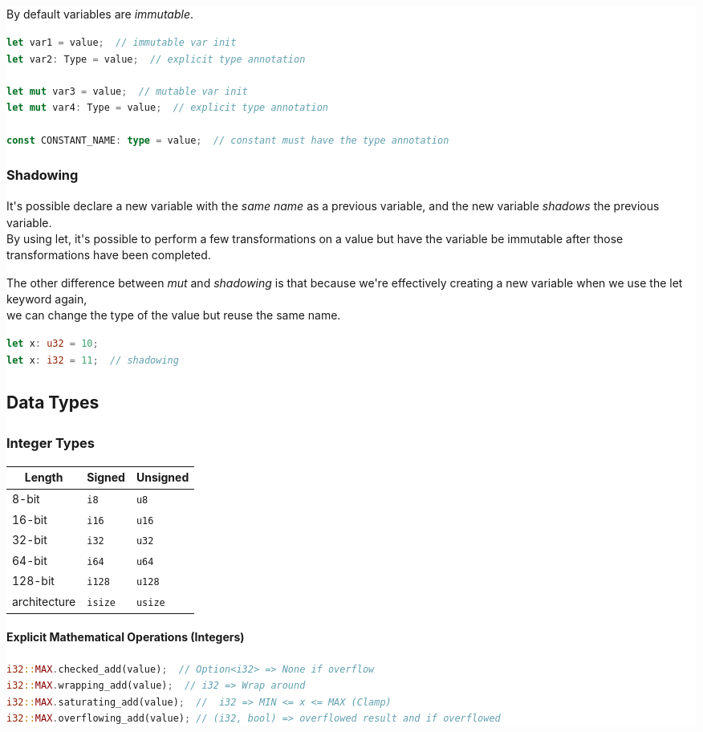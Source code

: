By default variables are *immutable*.

```rs
let var1 = value;  // immutable var init
let var2: Type = value;  // explicit type annotation

let mut var3 = value;  // mutable var init
let mut var4: Type = value;  // explicit type annotation

const CONSTANT_NAME: type = value;  // constant must have the type annotation
```

### Shadowing

It's possible declare a new variable with the *same name* as a previous variable, and the new variable *shadows* the previous variable.  
By using let, it's possible to perform a few transformations on a value but have the variable be immutable after those transformations have been completed.

The other difference between *mut* and *shadowing* is that because we're effectively creating a new variable when we use the let keyword again,  
we can change the type of the value but reuse the same name.

```rs
let x: u32 = 10;
let x: i32 = 11;  // shadowing
```

## Data Types

### Integer Types

| Length       | Signed  | Unsigned |
|--------------|---------|----------|
| 8-bit        | `i8`    | `u8`     |
| 16-bit       | `i16`   | `u16`    |
| 32-bit       | `i32`   | `u32`    |
| 64-bit       | `i64`   | `u64`    |
| 128-bit      | `i128`  | `u128`   |
| architecture | `isize` | `usize`  |

#### Explicit Mathematical Operations (Integers)

```rs
i32::MAX.checked_add(value);  // Option<i32> => None if overflow
i32::MAX.wrapping_add(value);  // i32 => Wrap around
i32::MAX.saturating_add(value);  //  i32 => MIN <= x <= MAX (Clamp)
i32::MAX.overflowing_add(value); // (i32, bool) => overflowed result and if overflowed
```
